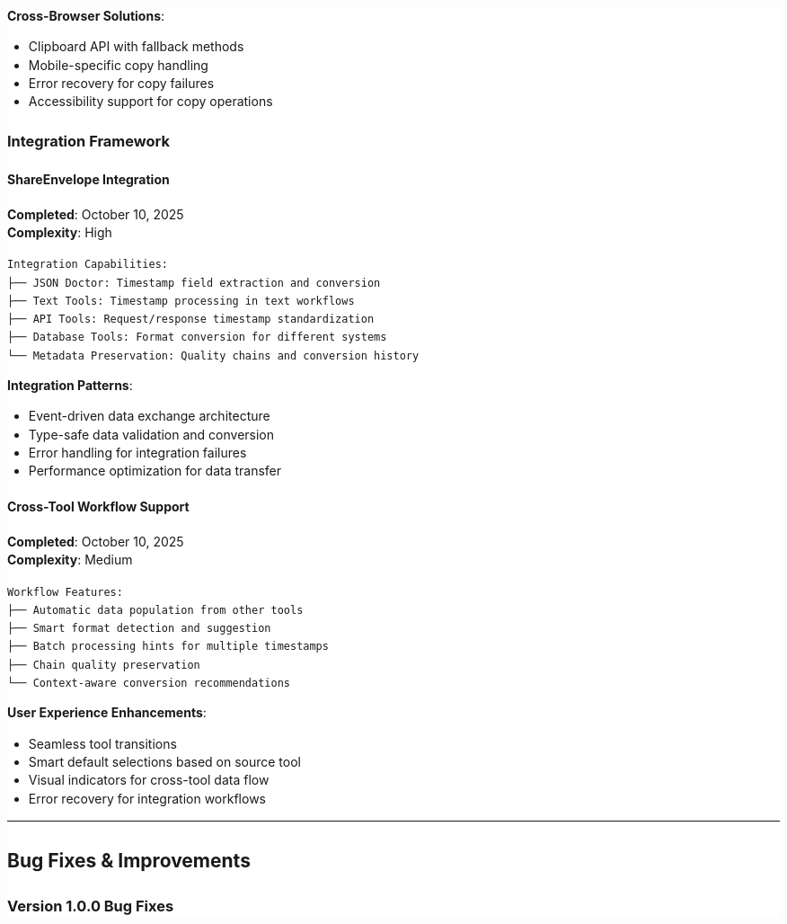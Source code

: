 **Cross-Browser Solutions**:

- Clipboard API with fallback methods
- Mobile-specific copy handling
- Error recovery for copy failures
- Accessibility support for copy operations

### Integration Framework

#### ShareEnvelope Integration

**Completed**: October 10, 2025  
**Complexity**: High

```
Integration Capabilities:
├── JSON Doctor: Timestamp field extraction and conversion
├── Text Tools: Timestamp processing in text workflows
├── API Tools: Request/response timestamp standardization
├── Database Tools: Format conversion for different systems
└── Metadata Preservation: Quality chains and conversion history
```

**Integration Patterns**:

- Event-driven data exchange architecture
- Type-safe data validation and conversion
- Error handling for integration failures
- Performance optimization for data transfer

#### Cross-Tool Workflow Support

**Completed**: October 10, 2025  
**Complexity**: Medium

```
Workflow Features:
├── Automatic data population from other tools
├── Smart format detection and suggestion
├── Batch processing hints for multiple timestamps
├── Chain quality preservation
└── Context-aware conversion recommendations
```

**User Experience Enhancements**:

- Seamless tool transitions
- Smart default selections based on source tool
- Visual indicators for cross-tool data flow
- Error recovery for integration workflows

---

## Bug Fixes & Improvements

### Version 1.0.0 Bug Fixes
